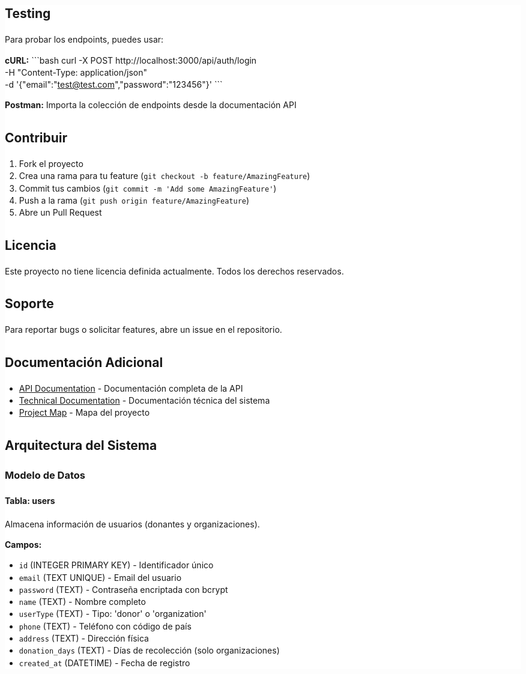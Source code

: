 ## Testing

Para probar los endpoints, puedes usar:

**cURL:**
\`\`\`bash
curl -X POST http://localhost:3000/api/auth/login \
  -H "Content-Type: application/json" \
  -d '{"email":"test@test.com","password":"123456"}'
\`\`\`

**Postman:**
Importa la colección de endpoints desde la documentación API

## Contribuir

1. Fork el proyecto
2. Crea una rama para tu feature (`git checkout -b feature/AmazingFeature`)
3. Commit tus cambios (`git commit -m 'Add some AmazingFeature'`)
4. Push a la rama (`git push origin feature/AmazingFeature`)
5. Abre un Pull Request

## Licencia

Este proyecto no tiene licencia definida actualmente. Todos los derechos reservados.

## Soporte

Para reportar bugs o solicitar features, abre un issue en el repositorio.

## Documentación Adicional

- [API Documentation](../API_DOCUMENTATION.md) - Documentación completa de la API
- [Technical Documentation](../TECHNICAL_DOCUMENTATION.md) - Documentación técnica del sistema
- [Project Map](../PROJECT_MAP.md) - Mapa del proyecto

## Arquitectura del Sistema

### Modelo de Datos

#### Tabla: users
Almacena información de usuarios (donantes y organizaciones).

**Campos:**
- `id` (INTEGER PRIMARY KEY) - Identificador único
- `email` (TEXT UNIQUE) - Email del usuario
- `password` (TEXT) - Contraseña encriptada con bcrypt
- `name` (TEXT) - Nombre completo
- `userType` (TEXT) - Tipo: 'donor' o 'organization'
- `phone` (TEXT) - Teléfono con código de país
- `address` (TEXT) - Dirección física
- `donation_days` (TEXT) - Días de recolección (solo organizaciones)
- `created_at` (DATETIME) - Fecha de registro
